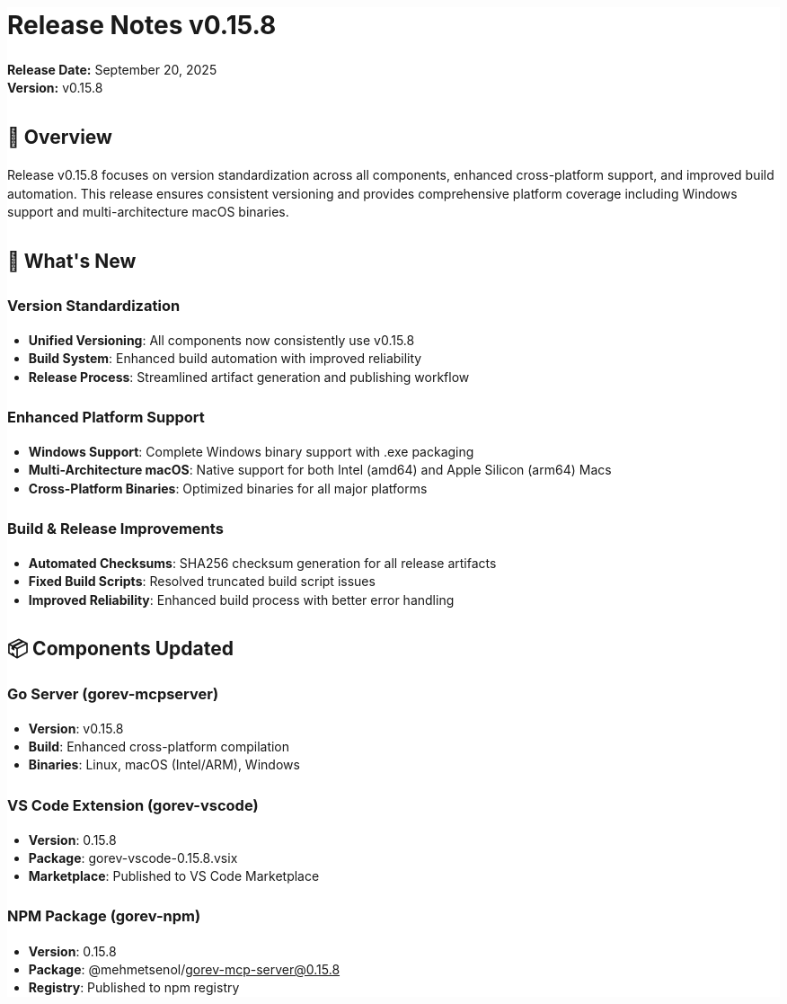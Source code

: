 # Release Notes v0.15.8

**Release Date:** September 20, 2025  
**Version:** v0.15.8

## 🌟 Overview

Release v0.15.8 focuses on version standardization across all components, enhanced cross-platform support, and improved build automation. This release ensures consistent versioning and provides comprehensive platform coverage including Windows support and multi-architecture macOS binaries.

## 🚀 What's New

### Version Standardization

- **Unified Versioning**: All components now consistently use v0.15.8
- **Build System**: Enhanced build automation with improved reliability
- **Release Process**: Streamlined artifact generation and publishing workflow

### Enhanced Platform Support

- **Windows Support**: Complete Windows binary support with .exe packaging
- **Multi-Architecture macOS**: Native support for both Intel (amd64) and Apple Silicon (arm64) Macs
- **Cross-Platform Binaries**: Optimized binaries for all major platforms

### Build & Release Improvements

- **Automated Checksums**: SHA256 checksum generation for all release artifacts
- **Fixed Build Scripts**: Resolved truncated build script issues
- **Improved Reliability**: Enhanced build process with better error handling

## 📦 Components Updated

### Go Server (gorev-mcpserver)

- **Version**: v0.15.8
- **Build**: Enhanced cross-platform compilation
- **Binaries**: Linux, macOS (Intel/ARM), Windows

### VS Code Extension (gorev-vscode)

- **Version**: 0.15.8
- **Package**: gorev-vscode-0.15.8.vsix
- **Marketplace**: Published to VS Code Marketplace

### NPM Package (gorev-npm)

- **Version**: 0.15.8
- **Package**: @mehmetsenol/gorev-mcp-server@0.15.8
- **Registry**: Published to npm registry
